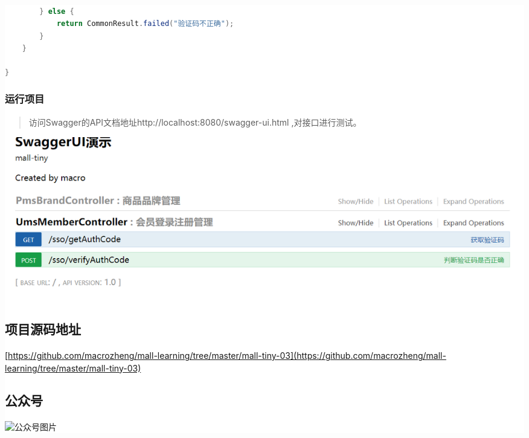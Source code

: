 ```java
        } else {
            return CommonResult.failed("验证码不正确");
        }
    }

}

```
### 运行项目
> 访问Swagger的API文档地址http://localhost:8080/swagger-ui.html ,对接口进行测试。

![](/img/mall/arch_screen_12.png)

## 项目源码地址
[https://github.com/macrozheng/mall-learning/tree/master/mall-tiny-03](https://github.com/macrozheng/mall-learning/tree/master/mall-tiny-03)

## 公众号

![公众号图片](http://macro-oss.oss-cn-shenzhen.aliyuncs.com/mall/banner/qrcode_for_macrozheng_258.jpg)
